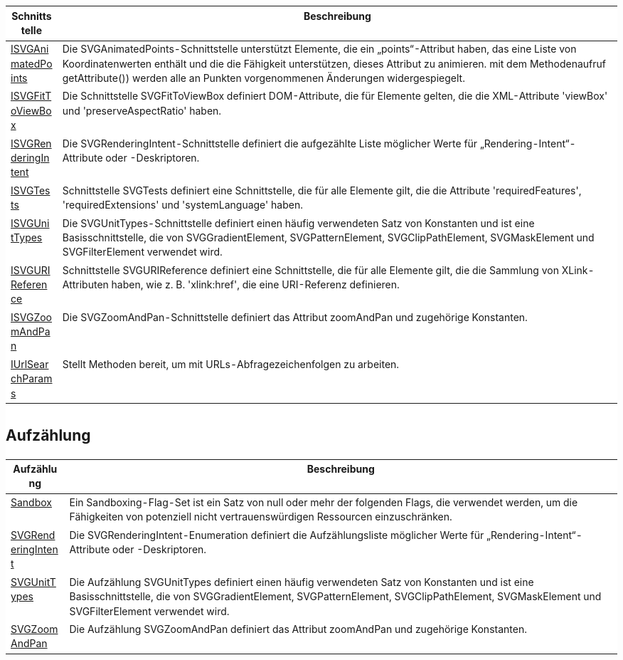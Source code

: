 | Schnittstelle | Beschreibung |
| --- | --- |
| [ISVGAnimatedPoints](./isvganimatedpoints/) | Die SVGAnimatedPoints-Schnittstelle unterstützt Elemente, die ein „points“-Attribut haben, das eine Liste von Koordinatenwerten enthält und die die Fähigkeit unterstützen, dieses Attribut zu animieren. mit dem Methodenaufruf getAttribute()) werden alle an Punkten vorgenommenen Änderungen widergespiegelt. |
| [ISVGFitToViewBox](./isvgfittoviewbox/) | Die Schnittstelle SVGFitToViewBox definiert DOM-Attribute, die für Elemente gelten, die die XML-Attribute 'viewBox' und 'preserveAspectRatio' haben. |
| [ISVGRenderingIntent](./isvgrenderingintent/) | Die SVGRenderingIntent-Schnittstelle definiert die aufgezählte Liste möglicher Werte für „Rendering-Intent“-Attribute oder -Deskriptoren. |
| [ISVGTests](./isvgtests/) | Schnittstelle SVGTests definiert eine Schnittstelle, die für alle Elemente gilt, die die Attribute 'requiredFeatures', 'requiredExtensions' und 'systemLanguage' haben. |
| [ISVGUnitTypes](./isvgunittypes/) | Die SVGUnitTypes-Schnittstelle definiert einen häufig verwendeten Satz von Konstanten und ist eine Basisschnittstelle, die von SVGGradientElement, SVGPatternElement, SVGClipPathElement, SVGMaskElement und SVGFilterElement verwendet wird. |
| [ISVGURIReference](./isvgurireference/) | Schnittstelle SVGURIReference definiert eine Schnittstelle, die für alle Elemente gilt, die die Sammlung von XLink-Attributen haben, wie z. B. 'xlink:href', die eine URI-Referenz definieren. |
| [ISVGZoomAndPan](./isvgzoomandpan/) | Die SVGZoomAndPan-Schnittstelle definiert das Attribut zoomAndPan und zugehörige Konstanten. |
| [IUrlSearchParams](./iurlsearchparams/) | Stellt Methoden bereit, um mit URLs-Abfragezeichenfolgen zu arbeiten. |
## Aufzählung

| Aufzählung | Beschreibung |
| --- | --- |
| [Sandbox](./sandbox/) | Ein Sandboxing-Flag-Set ist ein Satz von null oder mehr der folgenden Flags, die verwendet werden, um die Fähigkeiten von potenziell nicht vertrauenswürdigen Ressourcen einzuschränken. |
| [SVGRenderingIntent](./svgrenderingintent/) | Die SVGRenderingIntent-Enumeration definiert die Aufzählungsliste möglicher Werte für „Rendering-Intent“-Attribute oder -Deskriptoren. |
| [SVGUnitTypes](./svgunittypes/) | Die Aufzählung SVGUnitTypes definiert einen häufig verwendeten Satz von Konstanten und ist eine Basisschnittstelle, die von SVGGradientElement, SVGPatternElement, SVGClipPathElement, SVGMaskElement und SVGFilterElement verwendet wird. |
| [SVGZoomAndPan](./svgzoomandpan/) | Die Aufzählung SVGZoomAndPan definiert das Attribut zoomAndPan und zugehörige Konstanten. |


